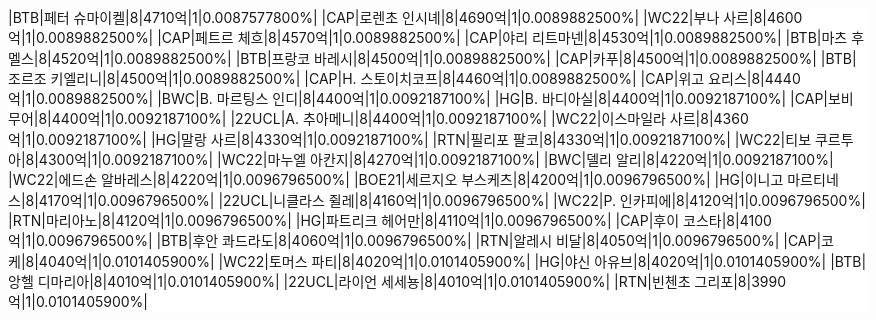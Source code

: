 |BTB|페터 슈마이켈|8|4710억|1|0.0087577800%|
|CAP|로렌초 인시녜|8|4690억|1|0.0089882500%|
|WC22|부나 사르|8|4600억|1|0.0089882500%|
|CAP|페트르 체흐|8|4570억|1|0.0089882500%|
|CAP|야리 리트마넨|8|4530억|1|0.0089882500%|
|BTB|마츠 후멜스|8|4520억|1|0.0089882500%|
|BTB|프랑코 바레시|8|4500억|1|0.0089882500%|
|CAP|카푸|8|4500억|1|0.0089882500%|
|BTB|조르조 키엘리니|8|4500억|1|0.0089882500%|
|CAP|H. 스토이치코프|8|4460억|1|0.0089882500%|
|CAP|위고 요리스|8|4440억|1|0.0089882500%|
|BWC|B. 마르팅스 인디|8|4400억|1|0.0092187100%|
|HG|B. 바디아실|8|4400억|1|0.0092187100%|
|CAP|보비 무어|8|4400억|1|0.0092187100%|
|22UCL|A. 추아메니|8|4400억|1|0.0092187100%|
|WC22|이스마일라 사르|8|4360억|1|0.0092187100%|
|HG|말랑 사르|8|4330억|1|0.0092187100%|
|RTN|필리포 팔코|8|4330억|1|0.0092187100%|
|WC22|티보 쿠르투아|8|4300억|1|0.0092187100%|
|WC22|마누엘 아칸지|8|4270억|1|0.0092187100%|
|BWC|델리 알리|8|4220억|1|0.0092187100%|
|WC22|에드손 알바레스|8|4220억|1|0.0096796500%|
|BOE21|세르지오 부스케츠|8|4200억|1|0.0096796500%|
|HG|이니고 마르티네스|8|4170억|1|0.0096796500%|
|22UCL|니클라스 쥘레|8|4160억|1|0.0096796500%|
|WC22|P. 인카피에|8|4120억|1|0.0096796500%|
|RTN|마리아노|8|4120억|1|0.0096796500%|
|HG|파트리크 헤어만|8|4110억|1|0.0096796500%|
|CAP|후이 코스타|8|4100억|1|0.0096796500%|
|BTB|후안 콰드라도|8|4060억|1|0.0096796500%|
|RTN|알레시 비달|8|4050억|1|0.0096796500%|
|CAP|코케|8|4040억|1|0.0101405900%|
|WC22|토머스 파티|8|4020억|1|0.0101405900%|
|HG|야신 아유브|8|4020억|1|0.0101405900%|
|BTB|앙헬 디마리아|8|4010억|1|0.0101405900%|
|22UCL|라이언 세세뇽|8|4010억|1|0.0101405900%|
|RTN|빈첸초 그리포|8|3990억|1|0.0101405900%|